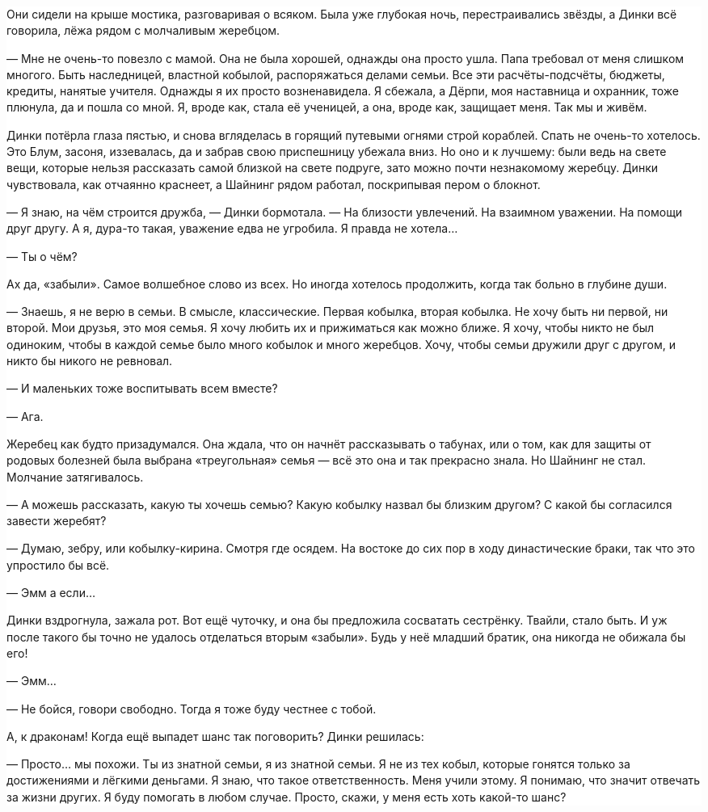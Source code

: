 Они сидели на крыше мостика, разговаривая о всяком. Была уже глубокая ночь, перестраивались звёзды, а Динки всё говорила, лёжа рядом с молчаливым жеребцом.

— Мне не очень-то повезло с мамой. Она не была хорошей, однажды она просто ушла. Папа требовал от меня слишком многого. Быть наследницей, властной кобылой, распоряжаться делами семьи. Все эти расчёты-подсчёты, бюджеты, кредиты, нанятые учителя. Однажды я их просто возненавидела. Я сбежала, а Дёрпи, моя наставница и охранник, тоже плюнула, да и пошла со мной. Я, вроде как, стала её ученицей, а она, вроде как, защищает меня. Так мы и живём.

Динки потёрла глаза пястью, и снова вгляделась в горящий путевыми огнями строй кораблей. Спать не очень-то хотелось. Это Блум, засоня, иззевалась, да и забрав свою приспешницу убежала вниз. Но оно и к лучшему: были ведь на свете вещи, которые нельзя рассказать самой близкой на свете подруге, зато можно почти незнакомому жеребцу. Динки чувствовала, как отчаянно краснеет, а Шайнинг рядом работал, поскрипывая пером о блокнот.

— Я знаю, на чём строится дружба, — Динки бормотала. — На близости увлечений. На взаимном уважении. На помощи друг другу. А я, дура-то такая, уважение едва не угробила. Я правда не хотела…

— Ты о чём?

Ах да, «забыли». Самое волшебное слово из всех. Но иногда хотелось продолжить, когда так больно в глубине души.

— Знаешь, я не верю в семьи. В смысле, классические. Первая кобылка, вторая кобылка. Не хочу быть ни первой, ни второй. Мои друзья, это моя семья. Я хочу любить их и прижиматься как можно ближе. Я хочу, чтобы никто не был одиноким, чтобы в каждой семье было много кобылок и много жеребцов. Хочу, чтобы семьи дружили друг с другом, и никто бы никого не ревновал.

— И маленьких тоже воспитывать всем вместе?

— Ага.

Жеребец как будто призадумался. Она ждала, что он начнёт рассказывать о табунах, или о том, как для защиты от родовых болезней была выбрана «треугольная» семья — всё это она и так прекрасно знала. Но Шайнинг не стал. Молчание затягивалось.

— А можешь рассказать, какую ты хочешь семью? Какую кобылку назвал бы близким другом? С какой бы согласился завести жеребят?

— Думаю, зебру, или кобылку-кирина. Смотря где осядем. На востоке до сих пор в ходу династические браки, так что это упростило бы всё.

— Эмм а если…

Динки вздрогнула, зажала рот. Вот ещё чуточку, и она бы предложила сосватать сестрёнку. Твайли, стало быть. И уж после такого бы точно не удалось отделаться вторым «забыли». Будь у неё младший братик, она никогда не обижала бы его!

— Эмм…

— Не бойся, говори свободно. Тогда я тоже буду честнее с тобой.

А, к драконам! Когда ещё выпадет шанс так поговорить? Динки решилась:

— Просто… мы похожи. Ты из знатной семьи, я из знатной семьи. Я не из тех кобыл, которые гонятся только за достижениями и лёгкими деньгами. Я знаю, что такое ответственность. Меня учили этому. Я понимаю, что значит отвечать за жизни других. Я буду помогать в любом случае. Просто, скажи, у меня есть хоть какой-то шанс?
